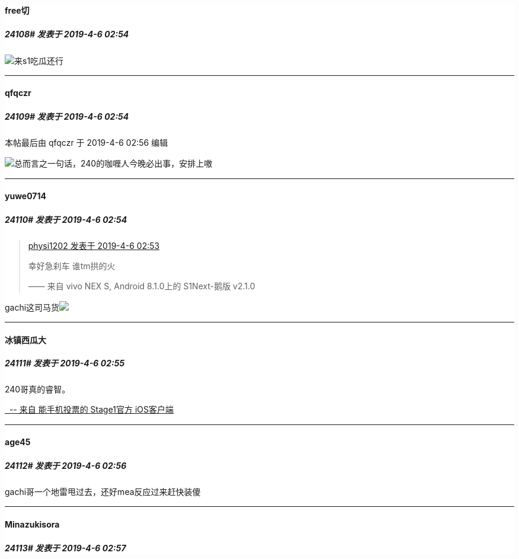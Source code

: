 ####  free切  
##### 24108#       发表于 2019-4-6 02:54


<img src="https://static.saraba1st.com/image/smiley/face2017/067.png" referrerpolicy="no-referrer">来s1吃瓜还行


-----

####  qfqczr  
##### 24109#       发表于 2019-4-6 02:54


 本帖最后由 qfqczr 于 2019-4-6 02:56 编辑 

<img src="https://static.saraba1st.com/image/smiley/face2017/067.png" referrerpolicy="no-referrer">总而言之一句话，240的咖喱人今晚必出事，安排上嗷


-----

####  yuwe0714  
##### 24110#       发表于 2019-4-6 02:54


<blockquote><a href="httphttps://bbs.saraba1st.com/2b/forum.php?mod=redirect&amp;goto=findpost&amp;pid=43187846&amp;ptid=1808327" target="_blank">physi1202 发表于 2019-4-6 02:53</a>

幸好急刹车 谁tm拱的火


—— 来自 vivo NEX S, Android 8.1.0上的 S1Next-鹅版 v2.1.0</blockquote>
gachi这司马货<img src="https://static.saraba1st.com/image/smiley/face2017/037.png" referrerpolicy="no-referrer">


-----

####  冰镇西瓜大  
##### 24111#       发表于 2019-4-6 02:55


240哥真的睿智。

[  -- 来自 能手机投票的 Stage1官方 iOS客户端](https://itunes.apple.com/fi/app/saraba1st/id1221237470?mt=8)


-----

####  age45  
##### 24112#       发表于 2019-4-6 02:56


gachi哥一个地雷甩过去，还好mea反应过来赶快装傻


-----

####  Minazukisora  
##### 24113#       发表于 2019-4-6 02:57
